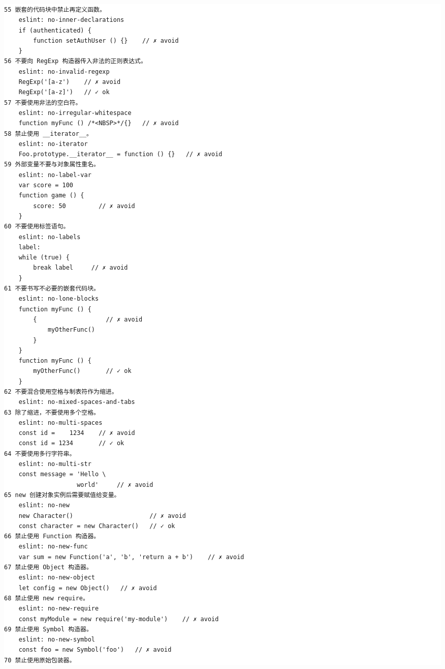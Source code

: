     55 嵌套的代码块中禁止再定义函数。
        eslint: no-inner-declarations
        if (authenticated) {
            function setAuthUser () {}    // ✗ avoid
        }
    56 不要向 RegExp 构造器传入非法的正则表达式。
        eslint: no-invalid-regexp
        RegExp('[a-z')    // ✗ avoid
        RegExp('[a-z]')   // ✓ ok
    57 不要使用非法的空白符。
        eslint: no-irregular-whitespace
        function myFunc () /*<NBSP>*/{}   // ✗ avoid
    58 禁止使用 __iterator__。
        eslint: no-iterator
        Foo.prototype.__iterator__ = function () {}   // ✗ avoid
    59 外部变量不要与对象属性重名。
        eslint: no-label-var
        var score = 100
        function game () {
            score: 50         // ✗ avoid
        }
    60 不要使用标签语句。
        eslint: no-labels
        label:
        while (true) {
            break label     // ✗ avoid
        }
    61 不要书写不必要的嵌套代码块。
        eslint: no-lone-blocks
        function myFunc () {
            {                   // ✗ avoid
                myOtherFunc()
            }
        }
        function myFunc () {
            myOtherFunc()       // ✓ ok
        }
    62 不要混合使用空格与制表符作为缩进。
        eslint: no-mixed-spaces-and-tabs
    63 除了缩进，不要使用多个空格。
        eslint: no-multi-spaces
        const id =    1234    // ✗ avoid
        const id = 1234       // ✓ ok
    64 不要使用多行字符串。
        eslint: no-multi-str
        const message = 'Hello \
                        world'     // ✗ avoid
    65 new 创建对象实例后需要赋值给变量。
        eslint: no-new
        new Character()                     // ✗ avoid
        const character = new Character()   // ✓ ok
    66 禁止使用 Function 构造器。
        eslint: no-new-func
        var sum = new Function('a', 'b', 'return a + b')    // ✗ avoid
    67 禁止使用 Object 构造器。
        eslint: no-new-object
        let config = new Object()   // ✗ avoid
    68 禁止使用 new require。
        eslint: no-new-require
        const myModule = new require('my-module')    // ✗ avoid
    69 禁止使用 Symbol 构造器。
        eslint: no-new-symbol
        const foo = new Symbol('foo')   // ✗ avoid
    70 禁止使用原始包装器。